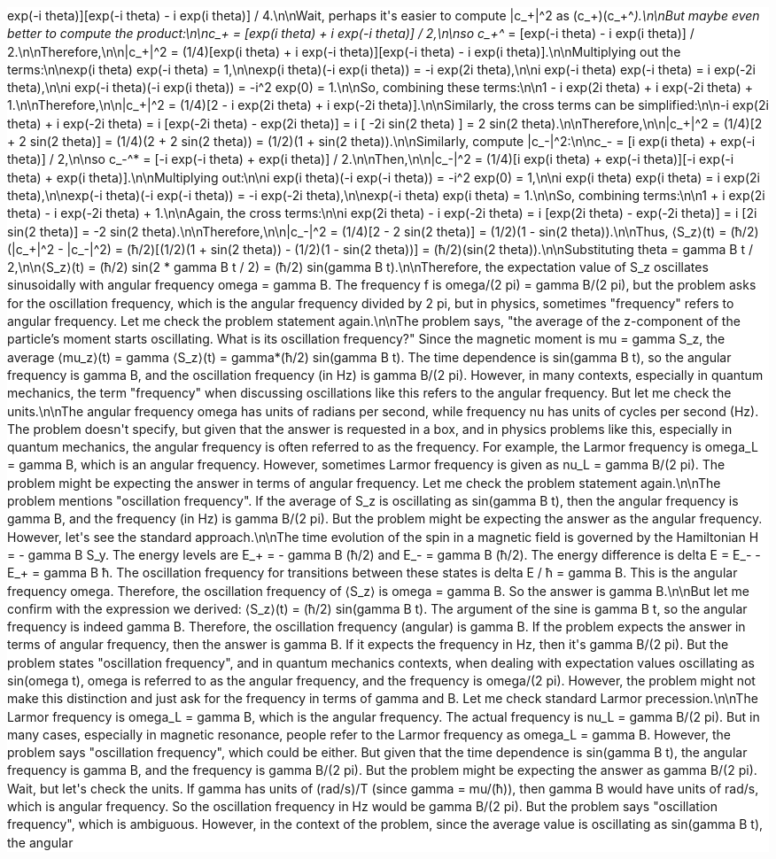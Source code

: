 exp(-i theta)][exp(-i theta) - i exp(i theta)] / 4.\n\nWait, perhaps it\'s easier to compute |c_+|^2 as (c_+)(c_+^*).\n\nBut maybe even better to compute the product:\n\nc_+ = [exp(i theta) + i exp(-i theta)] / 2,\n\nso c_+^* = [exp(-i theta) - i exp(i theta)] / 2.\n\nTherefore,\n\n|c_+|^2 = (1/4)[exp(i theta) + i exp(-i theta)][exp(-i theta) - i exp(i theta)].\n\nMultiplying out the terms:\n\nexp(i theta) exp(-i theta) = 1,\n\nexp(i theta)(-i exp(i theta)) = -i exp(2i theta),\n\ni exp(-i theta) exp(-i theta) = i exp(-2i theta),\n\ni exp(-i theta)(-i exp(i theta)) = -i^2 exp(0) = 1.\n\nSo, combining these terms:\n\n1 - i exp(2i theta) + i exp(-2i theta) + 1.\n\nTherefore,\n\n|c_+|^2 = (1/4)[2 - i exp(2i theta) + i exp(-2i theta)].\n\nSimilarly, the cross terms can be simplified:\n\n-i exp(2i theta) + i exp(-2i theta) = i [exp(-2i theta) - exp(2i theta)] = i [ -2i sin(2 theta) ] = 2 sin(2 theta).\n\nTherefore,\n\n|c_+|^2 = (1/4)[2 + 2 sin(2 theta)] = (1/4)(2 + 2 sin(2 theta)) = (1/2)(1 + sin(2 theta)).\n\nSimilarly, compute |c_-|^2:\n\nc_- = [i exp(i theta) + exp(-i theta)] / 2,\n\nso c_-^* = [-i exp(-i theta) + exp(i theta)] / 2.\n\nThen,\n\n|c_-|^2 = (1/4)[i exp(i theta) + exp(-i theta)][-i exp(-i theta) + exp(i theta)].\n\nMultiplying out:\n\ni exp(i theta)(-i exp(-i theta)) = -i^2 exp(0) = 1,\n\ni exp(i theta) exp(i theta) = i exp(2i theta),\n\nexp(-i theta)(-i exp(-i theta)) = -i exp(-2i theta),\n\nexp(-i theta) exp(i theta) = 1.\n\nSo, combining terms:\n\n1 + i exp(2i theta) - i exp(-2i theta) + 1.\n\nAgain, the cross terms:\n\ni exp(2i theta) - i exp(-2i theta) = i [exp(2i theta) - exp(-2i theta)] = i [2i sin(2 theta)] = -2 sin(2 theta).\n\nTherefore,\n\n|c_-|^2 = (1/4)[2 - 2 sin(2 theta)] = (1/2)(1 - sin(2 theta)).\n\nThus, ⟨S_z⟩(t) = (ħ/2)(|c_+|^2 - |c_-|^2) = (ħ/2)[(1/2)(1 + sin(2 theta)) - (1/2)(1 - sin(2 theta))] = (ħ/2)(sin(2 theta)).\n\nSubstituting theta = gamma B t / 2,\n\n⟨S_z⟩(t) = (ħ/2) sin(2 * gamma B t / 2) = (ħ/2) sin(gamma B t).\n\nTherefore, the expectation value of S_z oscillates sinusoidally with angular frequency omega = gamma B. The frequency f is omega/(2 pi) = gamma B/(2 pi), but the problem asks for the oscillation frequency, which is the angular frequency divided by 2 pi, but in physics, sometimes "frequency" refers to angular frequency. Let me check the problem statement again.\n\nThe problem says, "the average of the z-component of the particle’s moment starts oscillating. What is its oscillation frequency?" Since the magnetic moment is mu = gamma S_z, the average ⟨mu_z⟩(t) = gamma ⟨S_z⟩(t) = gamma*(ħ/2) sin(gamma B t). The time dependence is sin(gamma B t), so the angular frequency is gamma B, and the oscillation frequency (in Hz) is gamma B/(2 pi). However, in many contexts, especially in quantum mechanics, the term "frequency" when discussing oscillations like this refers to the angular frequency. But let me check the units.\n\nThe angular frequency omega has units of radians per second, while frequency nu has units of cycles per second (Hz). The problem doesn\'t specify, but given that the answer is requested in a box, and in physics problems like this, especially in quantum mechanics, the angular frequency is often referred to as the frequency. For example, the Larmor frequency is omega_L = gamma B, which is an angular frequency. However, sometimes Larmor frequency is given as nu_L = gamma B/(2 pi). The problem might be expecting the answer in terms of angular frequency. Let me check the problem statement again.\n\nThe problem mentions "oscillation frequency". If the average of S_z is oscillating as sin(gamma B t), then the angular frequency is gamma B, and the frequency (in Hz) is gamma B/(2 pi). But the problem might be expecting the answer as the angular frequency. However, let\'s see the standard approach.\n\nThe time evolution of the spin in a magnetic field is governed by the Hamiltonian H = - gamma B S_y. The energy levels are E_+ = - gamma B (ħ/2) and E_- = gamma B (ħ/2). The energy difference is delta E = E_- - E_+ = gamma B ħ. The oscillation frequency for transitions between these states is delta E / ħ = gamma B. This is the angular frequency omega. Therefore, the oscillation frequency of ⟨S_z⟩ is omega = gamma B. So the answer is gamma B.\n\nBut let me confirm with the expression we derived: ⟨S_z⟩(t) = (ħ/2) sin(gamma B t). The argument of the sine is gamma B t, so the angular frequency is indeed gamma B. Therefore, the oscillation frequency (angular) is gamma B. If the problem expects the answer in terms of angular frequency, then the answer is gamma B. If it expects the frequency in Hz, then it\'s gamma B/(2 pi). But the problem states "oscillation frequency", and in quantum mechanics contexts, when dealing with expectation values oscillating as sin(omega t), omega is referred to as the angular frequency, and the frequency is omega/(2 pi). However, the problem might not make this distinction and just ask for the frequency in terms of gamma and B. Let me check standard Larmor precession.\n\nThe Larmor frequency is omega_L = gamma B, which is the angular frequency. The actual frequency is nu_L = gamma B/(2 pi). But in many cases, especially in magnetic resonance, people refer to the Larmor frequency as omega_L = gamma B. However, the problem says "oscillation frequency", which could be either. But given that the time dependence is sin(gamma B t), the angular frequency is gamma B, and the frequency is gamma B/(2 pi). But the problem might be expecting the answer as gamma B/(2 pi). Wait, but let\'s check the units. If gamma has units of (rad/s)/T (since gamma = mu/(ħ)), then gamma B would have units of rad/s, which is angular frequency. So the oscillation frequency in Hz would be gamma B/(2 pi). But the problem says "oscillation frequency", which is ambiguous. However, in the context of the problem, since the average value is oscillating as sin(gamma B t), the angular